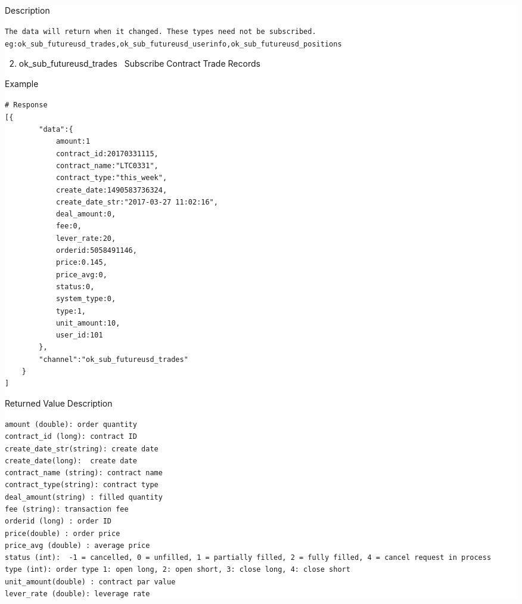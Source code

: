 Description	

```
The data will return when it changed. These types need not be subscribed.
eg:ok_sub_futureusd_trades,ok_sub_futureusd_userinfo,ok_sub_futureusd_positions
```

2. ok\_sub\_futureusd\_trades   Subscribe Contract Trade Records  

Example	

```
# Response
[{
        "data":{
            amount:1
            contract_id:20170331115,
            contract_name:"LTC0331",
            contract_type:"this_week",
            create_date:1490583736324,
            create_date_str:"2017-03-27 11:02:16",
            deal_amount:0,
            fee:0,
            lever_rate:20,
            orderid:5058491146,
            price:0.145,
            price_avg:0,
            status:0,
            system_type:0,
            type:1,
            unit_amount:10,
            user_id:101
        },
        "channel":"ok_sub_futureusd_trades"
    }
]
```


Returned Value Description	

```
amount (double): order quantity
contract_id (long): contract ID
create_date_str(string): create date
create_date(long):	create date
contract_name (string): contract name
contract_type(string): contract type
deal_amount(string) : filled quantity
fee (string): transaction fee
orderid (long) : order ID
price(double) : order price
price_avg (double) : average price
status (int):  -1 = cancelled, 0 = unfilled, 1 = partially filled, 2 = fully filled, 4 = cancel request in process
type (int): order type 1: open long, 2: open short, 3: close long, 4: close short
unit_amount(double) : contract par value
lever_rate (double): leverage rate
```
